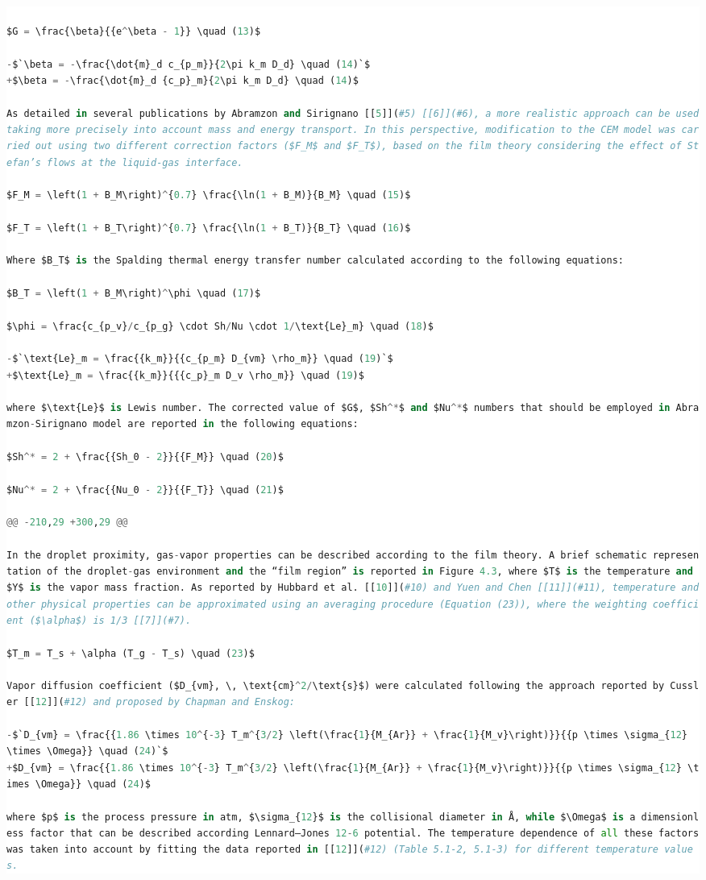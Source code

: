  ```python
 
 $G = \frac{\beta}{{e^\beta - 1}} \quad (13)$
 
-$`\beta = -\frac{\dot{m}_d c_{p_m}}{2\pi k_m D_d} \quad (14)`$
+$\beta = -\frac{\dot{m}_d {c_p}_m}{2\pi k_m D_d} \quad (14)$
 
 As detailed in several publications by Abramzon and Sirignano [[5]](#5) [[6]](#6), a more realistic approach can be used taking more precisely into account mass and energy transport. In this perspective, modification to the CEM model was carried out using two different correction factors ($F_M$ and $F_T$), based on the film theory considering the effect of Stefan’s flows at the liquid-gas interface.
 
 $F_M = \left(1 + B_M\right)^{0.7} \frac{\ln(1 + B_M)}{B_M} \quad (15)$
 
 $F_T = \left(1 + B_T\right)^{0.7} \frac{\ln(1 + B_T)}{B_T} \quad (16)$
 
 Where $B_T$ is the Spalding thermal energy transfer number calculated according to the following equations:
 
 $B_T = \left(1 + B_M\right)^\phi \quad (17)$
 
 $\phi = \frac{c_{p_v}/c_{p_g} \cdot Sh/Nu \cdot 1/\text{Le}_m} \quad (18)$
 
-$`\text{Le}_m = \frac{{k_m}}{{c_{p_m} D_{vm} \rho_m}} \quad (19)`$
+$\text{Le}_m = \frac{{k_m}}{{{c_p}_m D_v \rho_m}} \quad (19)$
 
 where $\text{Le}$ is Lewis number. The corrected value of $G$, $Sh^*$ and $Nu^*$ numbers that should be employed in Abramzon-Sirignano model are reported in the following equations:
 
 $Sh^* = 2 + \frac{{Sh_0 - 2}}{{F_M}} \quad (20)$
 
 $Nu^* = 2 + \frac{{Nu_0 - 2}}{{F_T}} \quad (21)$
 
@@ -210,29 +300,29 @@
 
 In the droplet proximity, gas-vapor properties can be described according to the film theory. A brief schematic representation of the droplet-gas environment and the “film region” is reported in Figure 4.3, where $T$ is the temperature and $Y$ is the vapor mass fraction. As reported by Hubbard et al. [[10]](#10) and Yuen and Chen [[11]](#11), temperature and other physical properties can be approximated using an averaging procedure (Equation (23)), where the weighting coefficient ($\alpha$) is 1/3 [[7]](#7).
 
 $T_m = T_s + \alpha (T_g - T_s) \quad (23)$
 
 Vapor diffusion coefficient ($D_{vm}, \, \text{cm}^2/\text{s}$) were calculated following the approach reported by Cussler [[12]](#12) and proposed by Chapman and Enskog:
 
-$`D_{vm} = \frac{{1.86 \times 10^{-3} T_m^{3/2} \left(\frac{1}{M_{Ar}} + \frac{1}{M_v}\right)}}{{p \times \sigma_{12} \times \Omega}} \quad (24)`$
+$D_{vm} = \frac{{1.86 \times 10^{-3} T_m^{3/2} \left(\frac{1}{M_{Ar}} + \frac{1}{M_v}\right)}}{{p \times \sigma_{12} \times \Omega}} \quad (24)$
 
 where $p$ is the process pressure in atm, $\sigma_{12}$ is the collisional diameter in Å, while $\Omega$ is a dimensionless factor that can be described according Lennard–Jones 12-6 potential. The temperature dependence of all these factors was taken into account by fitting the data reported in [[12]](#12) (Table 5.1-2, 5.1-3) for different temperature values.
 
 ```